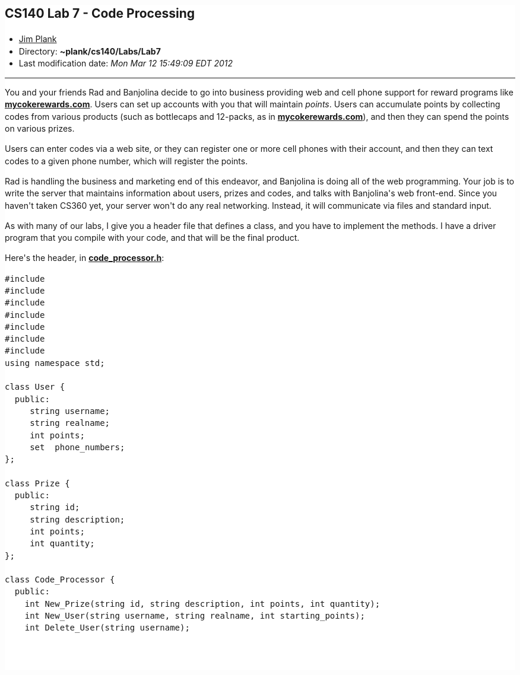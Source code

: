 ## CS140 Lab 7 - Code Processing

*   [Jim Plank](http://www.cs.utk.edu/~plank)
*   Directory: **~plank/cs140/Labs/Lab7**
*   Last modification date: _Mon Mar 12 15:49:09 EDT 2012_

* * *

You and your friends Rad and Banjolina decide to go into business providing web and cell phone support for reward programs like **[mycokerewards.com](http://mycokerewards.com)**. Users can set up accounts with you that will maintain _points_. Users can accumulate points by collecting codes from various products (such as bottlecaps and 12-packs, as in **[mycokerewards.com](http://mycokerewards.com)**), and then they can spend the points on various prizes.

Users can enter codes via a web site, or they can register one or more cell phones with their account, and then they can text codes to a given phone number, which will register the points.

Rad is handling the business and marketing end of this endeavor, and Banjolina is doing all of the web programming. Your job is to write the server that maintains information about users, prizes and codes, and talks with Banjolina's web front-end. Since you haven't taken CS360 yet, your server won't do any real networking. Instead, it will communicate via files and standard input.

As with many of our labs, I give you a header file that defines a class, and you have to implement the methods. I have a driver program that you compile with your code, and that will be the final product.

Here's the header, in **[code_processor.h](code_processor.h)**:

<pre>#include <set>
#include <deque>
#include <map>
#include <vector>
#include <iostream>
#include <cstdlib>
#include <fstream>
using namespace std;

class User {
  public:
     string username;
     string realname;
     int points;
     set <string> phone_numbers;
};

class Prize {
  public:
     string id;
     string description;
     int points;
     int quantity;
};

class Code_Processor {
  public:
    int New_Prize(string id, string description, int points, int quantity);
    int New_User(string username, string realname, int starting_points);
    int Delete_User(string username);
